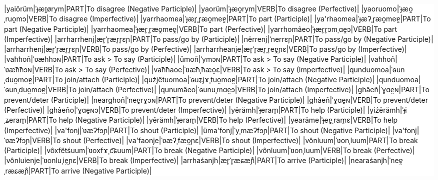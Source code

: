 |yaiörüm|ˈɟæɪ̯ørym|PART|To disagree (Negative Participle)|
|yaorüm|ˈɟæo̯rym|VERB|To disagree (Perfective)|
|yaoruomo|ˈɟæo̯ˌruo̯mɔ|VERB|To disagree (Imperfective)|
|yarrhaomea|ˈɟær̥ˌr̥æo̯meɐ̯|PART|To part (Participle)|
|ya'rhaomea|ˈɟæʔˌr̥æo̯meɐ̯|PART|To part (Negative Participle)|
|yarrhaomea|ˈɟær̥ˌr̥æo̯meɐ̯|VERB|To part (Perfective)|
|yarrhomâeo|ˈɟær̥r̥ɔmˌɑe̯ɔ|VERB|To part (Imperfective)|
|arrharrhenj|ær̥ˈr̥ær̥r̥ɛɲ|PART|To pass/go by (Participle)|
|nêrrenj|ˈnerrɛɲ|PART|To pass/go by (Negative Participle)|
|arrharrhenj|ær̥ˈr̥ær̥r̥ɛɲ|VERB|To pass/go by (Perfective)|
|arrharrheanje|ær̥ˈr̥ær̥ˌr̥eɐ̯ɲɛ|VERB|To pass/go by (Imperfective)|
|vaħħoñ|ˈʋæħħɔɴ|PART|To ask > To say (Participle)|
|ümoñ|ˈymɔɴ|PART|To ask > To say (Negative Participle)|
|vaħħoñ|ˈʋæħħɔɴ|VERB|To ask > To say (Perfective)|
|vaħħaoe|ˈʋæħˌħæo̯ɛ|VERB|To ask > To say (Imperfective)|
|qunduomoa|ˈɢunˌduo̯moɐ̯|PART|To join/attach (Participle)|
|quźjëtuomoa|ˈɢuʑjɤˌtuo̯moɐ̯|PART|To join/attach (Negative Participle)|
|qunduomoa|ˈɢunˌduo̯moɐ̯|VERB|To join/attach (Perfective)|
|qunumâeo|ˈɢunuˌmɑe̯ɔ|VERB|To join/attach (Imperfective)|
|ghâeñ|ˈɣɑe̯ɴ|PART|To prevent/deter (Participle)|
|nearghoñ|ˈneɐ̯rɣɔɴ|PART|To prevent/deter (Negative Participle)|
|ghâeñ|ˈɣɑe̯ɴ|VERB|To prevent/deter (Perfective)|
|ghâeño|ˈɣɑe̯ɴɔ|VERB|To prevent/deter (Imperfective)|
|yêrämh|ˈɟeram̥|PART|To help (Participle)|
|yiźêrämh|ˈɟiˌʑeram̥|PART|To help (Negative Participle)|
|yêrämh|ˈɟeram̥|VERB|To help (Perfective)|
|yearäme|ˈɟeɐ̯ˌram̥ɛ|VERB|To help (Imperfective)|
|va'fonj|ˈʋæʔfɔɲ|PART|To shout (Participle)|
|üma'fonj|ˈyˌmæʔfɔɲ|PART|To shout (Negative Participle)|
|va'fonj|ˈʋæʔfɔɲ|VERB|To shout (Perfective)|
|va'faonje|ˈʋæʔˌfæo̯ɲɛ|VERB|To shout (Imperfective)|
|vônluum|ˈʋonˌluum|PART|To break (Participle)|
|vôxfëtśuum|ˈʋoxfɤˌc͡ɕuum|PART|To break (Negative Participle)|
|vônluum|ˈʋonˌluum|VERB|To break (Perfective)|
|vônluienje|ˈʋonluˌie̯ɲɛ|VERB|To break (Imperfective)|
|arrhaśanjh|ær̥ˈr̥æɕæɲ̊|PART|To arrive (Participle)|
|nearaśanjh|ˈneɐ̯ˌræɕæɲ̊|PART|To arrive (Negative Participle)|